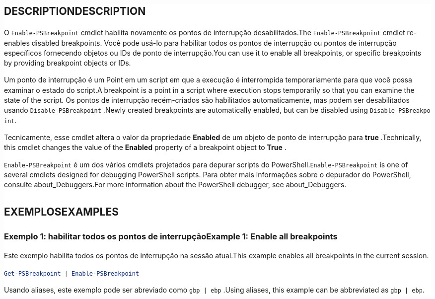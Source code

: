 ## <span data-ttu-id="fd497-109">DESCRIPTION</span><span class="sxs-lookup"><span data-stu-id="fd497-109">DESCRIPTION</span></span>

<span data-ttu-id="fd497-110">O `Enable-PSBreakpoint` cmdlet habilita novamente os pontos de interrupção desabilitados.</span><span class="sxs-lookup"><span data-stu-id="fd497-110">The `Enable-PSBreakpoint` cmdlet re-enables disabled breakpoints.</span></span> <span data-ttu-id="fd497-111">Você pode usá-lo para habilitar todos os pontos de interrupção ou pontos de interrupção específicos fornecendo objetos ou IDs de ponto de interrupção.</span><span class="sxs-lookup"><span data-stu-id="fd497-111">You can use it to enable all breakpoints, or specific breakpoints by providing breakpoint objects or IDs.</span></span>

<span data-ttu-id="fd497-112">Um ponto de interrupção é um Point em um script em que a execução é interrompida temporariamente para que você possa examinar o estado do script.</span><span class="sxs-lookup"><span data-stu-id="fd497-112">A breakpoint is a point in a script where execution stops temporarily so that you can examine the state of the script.</span></span> <span data-ttu-id="fd497-113">Os pontos de interrupção recém-criados são habilitados automaticamente, mas podem ser desabilitados usando `Disable-PSBreakpoint` .</span><span class="sxs-lookup"><span data-stu-id="fd497-113">Newly created breakpoints are automatically enabled, but can be disabled using `Disable-PSBreakpoint`.</span></span>

<span data-ttu-id="fd497-114">Tecnicamente, esse cmdlet altera o valor da propriedade **Enabled** de um objeto de ponto de interrupção para **true** .</span><span class="sxs-lookup"><span data-stu-id="fd497-114">Technically, this cmdlet changes the value of the **Enabled** property of a breakpoint object to **True** .</span></span>

<span data-ttu-id="fd497-115">`Enable-PSBreakpoint` é um dos vários cmdlets projetados para depurar scripts do PowerShell.</span><span class="sxs-lookup"><span data-stu-id="fd497-115">`Enable-PSBreakpoint` is one of several cmdlets designed for debugging PowerShell scripts.</span></span> <span data-ttu-id="fd497-116">Para obter mais informações sobre o depurador do PowerShell, consulte [about_Debuggers](../Microsoft.PowerShell.Core/About/about_Debuggers.md).</span><span class="sxs-lookup"><span data-stu-id="fd497-116">For more information about the PowerShell debugger, see [about_Debuggers](../Microsoft.PowerShell.Core/About/about_Debuggers.md).</span></span>

## <span data-ttu-id="fd497-117">EXEMPLOS</span><span class="sxs-lookup"><span data-stu-id="fd497-117">EXAMPLES</span></span>

### <span data-ttu-id="fd497-118">Exemplo 1: habilitar todos os pontos de interrupção</span><span class="sxs-lookup"><span data-stu-id="fd497-118">Example 1: Enable all breakpoints</span></span>

<span data-ttu-id="fd497-119">Este exemplo habilita todos os pontos de interrupção na sessão atual.</span><span class="sxs-lookup"><span data-stu-id="fd497-119">This example enables all breakpoints in the current session.</span></span>

```powershell
Get-PSBreakpoint | Enable-PSBreakpoint
```

<span data-ttu-id="fd497-120">Usando aliases, este exemplo pode ser abreviado como `gbp | ebp` .</span><span class="sxs-lookup"><span data-stu-id="fd497-120">Using aliases, this example can be abbreviated as `gbp | ebp`.</span></span>
